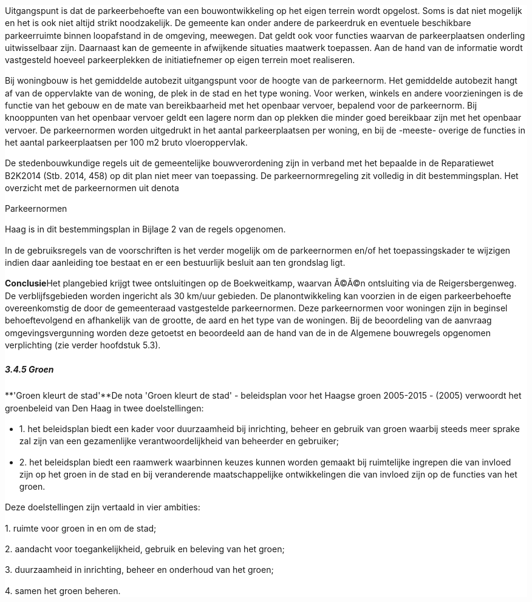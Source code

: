Uitgangspunt is dat de parkeerbehoefte van een bouwontwikkeling op het eigen terrein wordt opgelost. Soms is dat niet mogelijk en het is ook niet altijd strikt noodzakelijk. De gemeente kan onder andere de parkeerdruk en eventuele beschikbare parkeerruimte binnen loopafstand in de omgeving, meewegen. Dat geldt ook voor functies waarvan de parkeerplaatsen onderling uitwisselbaar zijn. Daarnaast kan de gemeente in afwijkende situaties maatwerk toepassen. Aan de hand van de informatie wordt vastgesteld hoeveel parkeerplekken de initiatiefnemer op eigen terrein moet realiseren.

Bij woningbouw is het gemiddelde autobezit uitgangspunt voor de hoogte van de parkeernorm. Het gemiddelde autobezit hangt af van de oppervlakte van de woning, de plek in de stad en het type woning. Voor werken, winkels en andere voorzieningen is de functie van het gebouw en de mate van bereikbaarheid met het openbaar vervoer, bepalend voor de parkeernorm. Bij knooppunten van het openbaar vervoer geldt een lagere norm dan op plekken die minder goed bereikbaar zijn met het openbaar vervoer. De parkeernormen worden uitgedrukt in het aantal parkeerplaatsen per woning, en bij de \-meeste\- overige de functies in het aantal parkeerplaatsen per 100 m2 bruto vloeroppervlak.

De stedenbouwkundige regels uit de gemeentelijke bouwverordening zijn in verband met het bepaalde in de Reparatiewet B2K2014 (Stb. 2014, 458\) op dit plan niet meer van toepassing. De parkeernormregeling zit volledig in dit bestemmingsplan. Het overzicht met de parkeernormen uit denota

Parkeernormen

Haag is in dit bestemmingsplan in Bijlage 2 van de regels opgenomen.

In de gebruiksregels van de voorschriften is het verder mogelijk om de parkeernormen en/of het toepassingskader te wijzigen indien daar aanleiding toe bestaat en er een bestuurlijk besluit aan ten grondslag ligt.

**Conclusie**Het plangebied krijgt twee ontsluitingen op de Boekweitkamp, waarvan Ã©Ã©n ontsluiting via de Reigersbergenweg. De verblijfsgebieden worden ingericht als 30 km/uur gebieden. De planontwikkeling kan voorzien in de eigen parkeerbehoefte overeenkomstig de door de gemeenteraad vastgestelde parkeernormen. Deze parkeernormen voor woningen zijn in beginsel behoeftevolgend en afhankelijk van de grootte, de aard en het type van de woningen. Bij de beoordeling van de aanvraag omgevingsvergunning worden deze getoetst en beoordeeld aan de hand van de in de Algemene bouwregels opgenomen verplichting (zie verder hoofdstuk 5\.3).

##### 3\.4\.5 Groen

**'Groen kleurt de stad'**De nota 'Groen kleurt de stad' \- beleidsplan voor het Haagse groen 2005\-2015 \- (2005\) verwoordt het groenbeleid van Den Haag in twee doelstellingen:

* 1\. het beleidsplan biedt een kader voor duurzaamheid bij inrichting, beheer en gebruik van groen waarbij steeds meer sprake zal zijn van een gezamenlijke verantwoordelijkheid van beheerder en gebruiker;

* 2\. het beleidsplan biedt een raamwerk waarbinnen keuzes kunnen worden gemaakt bij ruimtelijke ingrepen die van invloed zijn op het groen in de stad en bij veranderende maatschappelijke ontwikkelingen die van invloed zijn op de functies van het groen.

Deze doelstellingen zijn vertaald in vier ambities:

1\. ruimte voor groen in en om de stad;

2\. aandacht voor toegankelijkheid, gebruik en beleving van het groen;

3\. duurzaamheid in inrichting, beheer en onderhoud van het groen;

4\. samen het groen beheren.
